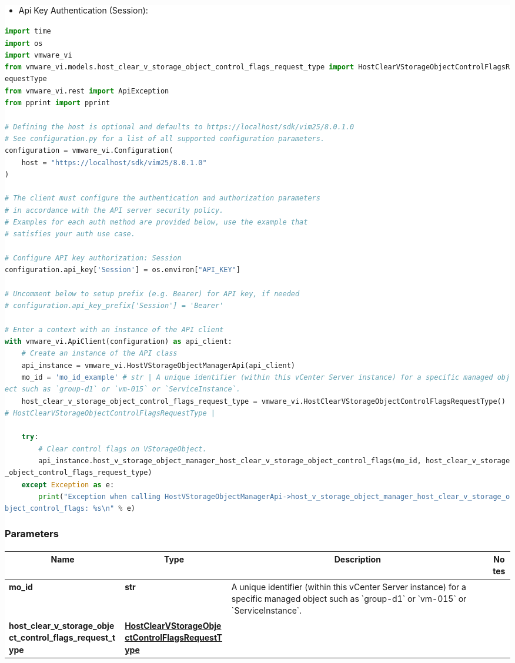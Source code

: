 * Api Key Authentication (Session):
```python
import time
import os
import vmware_vi
from vmware_vi.models.host_clear_v_storage_object_control_flags_request_type import HostClearVStorageObjectControlFlagsRequestType
from vmware_vi.rest import ApiException
from pprint import pprint

# Defining the host is optional and defaults to https://localhost/sdk/vim25/8.0.1.0
# See configuration.py for a list of all supported configuration parameters.
configuration = vmware_vi.Configuration(
    host = "https://localhost/sdk/vim25/8.0.1.0"
)

# The client must configure the authentication and authorization parameters
# in accordance with the API server security policy.
# Examples for each auth method are provided below, use the example that
# satisfies your auth use case.

# Configure API key authorization: Session
configuration.api_key['Session'] = os.environ["API_KEY"]

# Uncomment below to setup prefix (e.g. Bearer) for API key, if needed
# configuration.api_key_prefix['Session'] = 'Bearer'

# Enter a context with an instance of the API client
with vmware_vi.ApiClient(configuration) as api_client:
    # Create an instance of the API class
    api_instance = vmware_vi.HostVStorageObjectManagerApi(api_client)
    mo_id = 'mo_id_example' # str | A unique identifier (within this vCenter Server instance) for a specific managed object such as `group-d1` or `vm-015` or `ServiceInstance`.
    host_clear_v_storage_object_control_flags_request_type = vmware_vi.HostClearVStorageObjectControlFlagsRequestType() # HostClearVStorageObjectControlFlagsRequestType | 

    try:
        # Clear control flags on VStorageObject. 
        api_instance.host_v_storage_object_manager_host_clear_v_storage_object_control_flags(mo_id, host_clear_v_storage_object_control_flags_request_type)
    except Exception as e:
        print("Exception when calling HostVStorageObjectManagerApi->host_v_storage_object_manager_host_clear_v_storage_object_control_flags: %s\n" % e)
```



### Parameters

Name | Type | Description  | Notes
------------- | ------------- | ------------- | -------------
 **mo_id** | **str**| A unique identifier (within this vCenter Server instance) for a specific managed object such as &#x60;group-d1&#x60; or &#x60;vm-015&#x60; or &#x60;ServiceInstance&#x60;. | 
 **host_clear_v_storage_object_control_flags_request_type** | [**HostClearVStorageObjectControlFlagsRequestType**](HostClearVStorageObjectControlFlagsRequestType.md)|  | 
